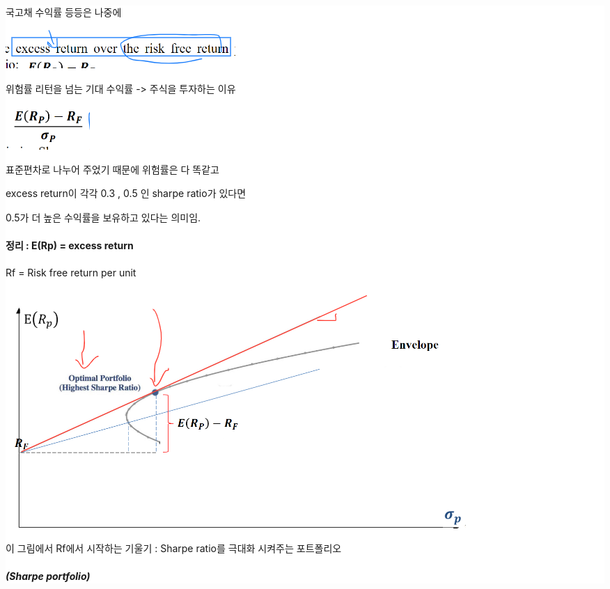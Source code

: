 국고채 수익률 등등은 나중에



![1589243669925](assets/1589243669925.png)

위험률 리턴을 넘는 기대 수익률 -> 주식을 투자하는 이유





![1589243931959](assets/1589243931959.png)

표준편차로 나누어 주었기 때문에 위험률은 다 똑같고

excess return이 각각 0.3 , 0.5 인 sharpe ratio가 있다면

0.5가 더 높은 수익률을 보유하고 있다는 의미임.





#### 정리 : E(Rp) = excess return

Rf = Risk free return per unit



![1589244190566](assets/1589244190566.png)

이 그림에서 Rf에서 시작하는 기울기 : Sharpe ratio를 극대화 시켜주는 포트폴리오

##### (Sharpe portfolio)
